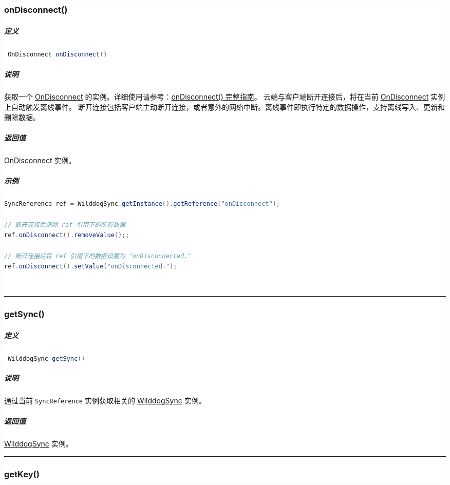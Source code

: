
### onDisconnect()

##### 定义

```java
 OnDisconnect onDisconnect()
```

##### 说明

获取一个 [OnDisconnect](/sync/java/api/OnDisconnect.html) 的实例。详细使用请参考：[onDisconnect() 完整指南](../../../sync/java/guide/save-data.html#离线事件 )。
云端与客户端断开连接后，将在当前 [OnDisconnect](/sync/java/api/OnDisconnect.html) 实例上自动触发离线事件。
断开连接包括客户端主动断开连接，或者意外的网络中断。离线事件即执行特定的数据操作，支持离线写入、更新和删除数据。

##### 返回值

[OnDisconnect](/sync/java/api/OnDisconnect.html) 实例。

##### 示例

```java
SyncReference ref = WilddogSync.getInstance().getReference("onDisconnect");

// 断开连接后清除 ref 引用下的所有数据
ref.onDisconnect().removeValue();;

// 断开连接后将 ref 引用下的数据设置为 "onDisconnected."
ref.onDisconnect().setValue("onDisconnected.");

```

</br>

---

### getSync()

##### 定义

```java
 WilddogSync getSync()
```

##### 说明

通过当前 `SyncReference` 实例获取相关的 [WilddogSync](/sync/java/api/WilddogSync.html)  实例。


##### 返回值

[WilddogSync](/sync/java/api/WilddogSync.html) 实例。
</br>

---
### getKey()
